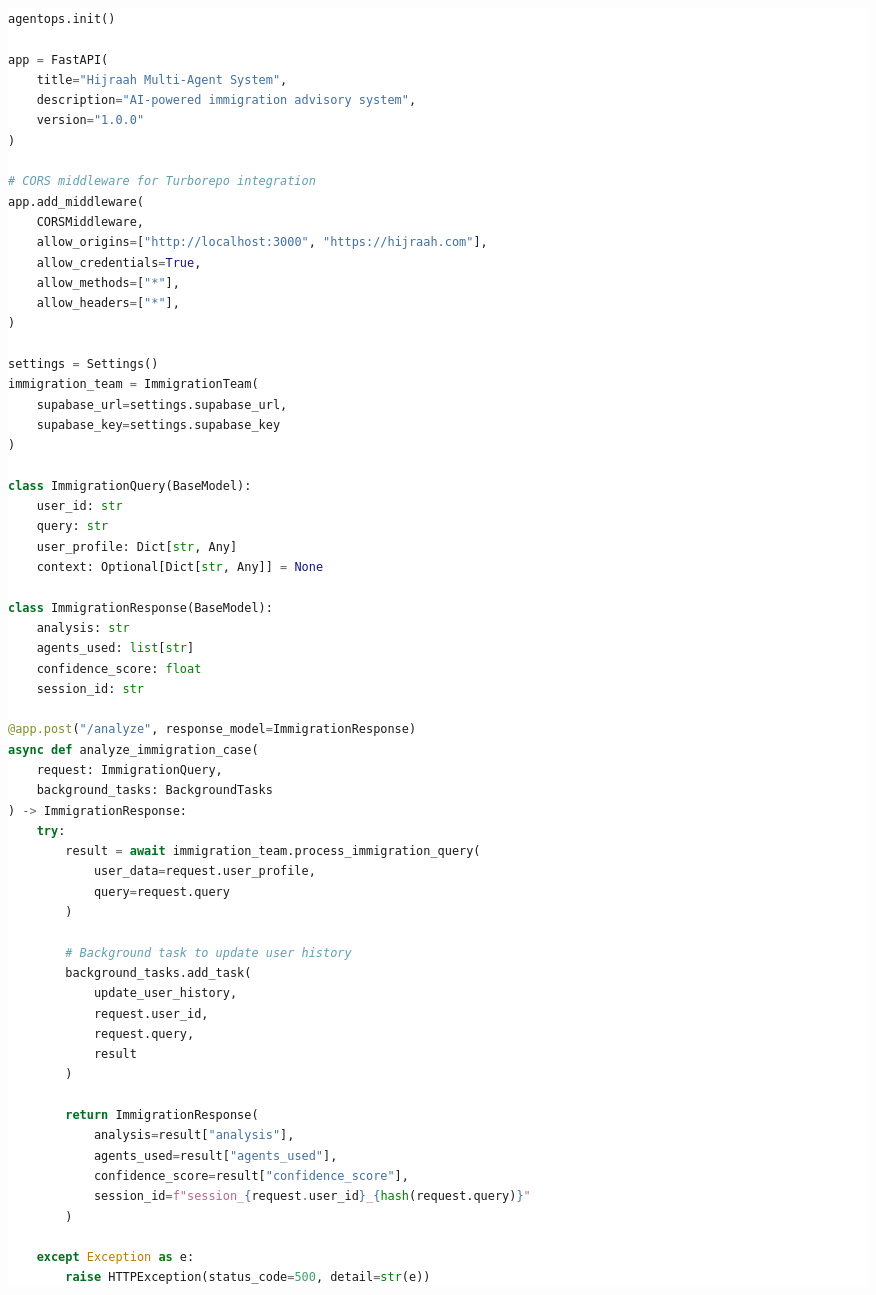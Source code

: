 ```python
agentops.init()

app = FastAPI(
    title="Hijraah Multi-Agent System",
    description="AI-powered immigration advisory system",
    version="1.0.0"
)

# CORS middleware for Turborepo integration
app.add_middleware(
    CORSMiddleware,
    allow_origins=["http://localhost:3000", "https://hijraah.com"],
    allow_credentials=True,
    allow_methods=["*"],
    allow_headers=["*"],
)

settings = Settings()
immigration_team = ImmigrationTeam(
    supabase_url=settings.supabase_url,
    supabase_key=settings.supabase_key
)

class ImmigrationQuery(BaseModel):
    user_id: str
    query: str
    user_profile: Dict[str, Any]
    context: Optional[Dict[str, Any]] = None

class ImmigrationResponse(BaseModel):
    analysis: str
    agents_used: list[str]
    confidence_score: float
    session_id: str

@app.post("/analyze", response_model=ImmigrationResponse)
async def analyze_immigration_case(
    request: ImmigrationQuery,
    background_tasks: BackgroundTasks
) -> ImmigrationResponse:
    try:
        result = await immigration_team.process_immigration_query(
            user_data=request.user_profile,
            query=request.query
        )

        # Background task to update user history
        background_tasks.add_task(
            update_user_history,
            request.user_id,
            request.query,
            result
        )

        return ImmigrationResponse(
            analysis=result["analysis"],
            agents_used=result["agents_used"],
            confidence_score=result["confidence_score"],
            session_id=f"session_{request.user_id}_{hash(request.query)}"
        )

    except Exception as e:
        raise HTTPException(status_code=500, detail=str(e))
```